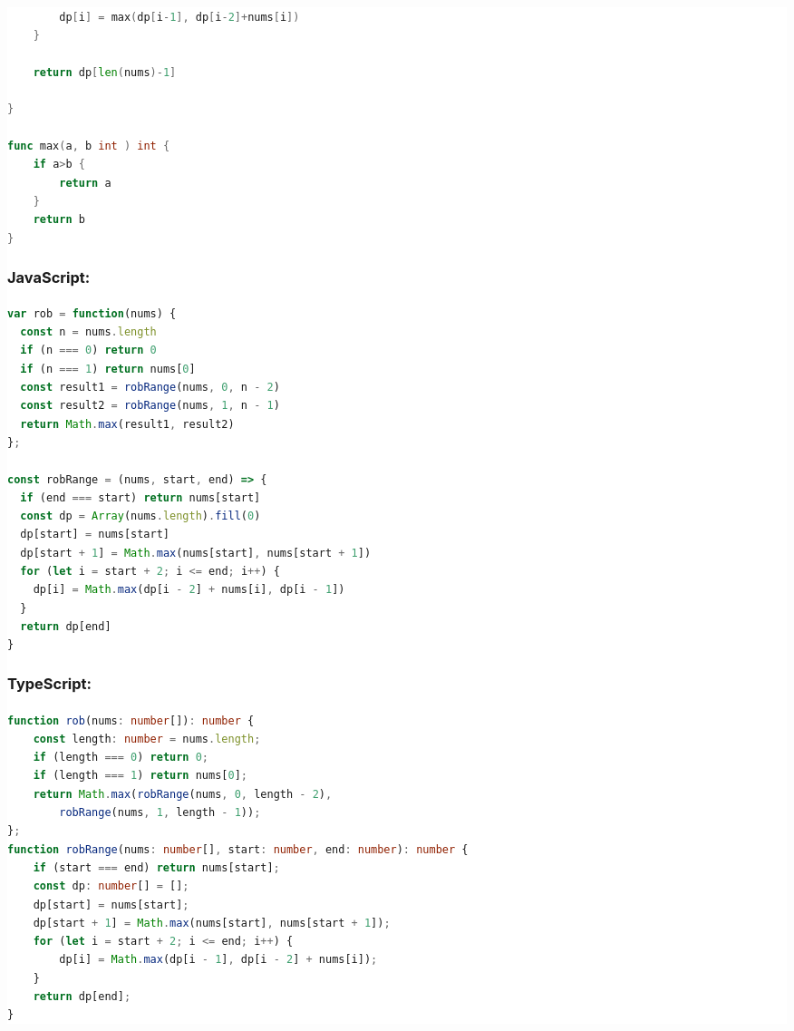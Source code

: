 ```go
        dp[i] = max(dp[i-1], dp[i-2]+nums[i])
    }

    return dp[len(nums)-1]

}

func max(a, b int ) int {
    if a>b {
        return a
    }
    return b
}
```

### JavaScript:

```javascript
var rob = function(nums) {
  const n = nums.length
  if (n === 0) return 0
  if (n === 1) return nums[0]
  const result1 = robRange(nums, 0, n - 2)
  const result2 = robRange(nums, 1, n - 1)
  return Math.max(result1, result2)
};

const robRange = (nums, start, end) => {
  if (end === start) return nums[start]
  const dp = Array(nums.length).fill(0)
  dp[start] = nums[start]
  dp[start + 1] = Math.max(nums[start], nums[start + 1])
  for (let i = start + 2; i <= end; i++) {
    dp[i] = Math.max(dp[i - 2] + nums[i], dp[i - 1])
  }
  return dp[end]
}
```
### TypeScript:

```typescript
function rob(nums: number[]): number {
    const length: number = nums.length;
    if (length === 0) return 0;
    if (length === 1) return nums[0];
    return Math.max(robRange(nums, 0, length - 2),
        robRange(nums, 1, length - 1));
};
function robRange(nums: number[], start: number, end: number): number {
    if (start === end) return nums[start];
    const dp: number[] = [];
    dp[start] = nums[start];
    dp[start + 1] = Math.max(nums[start], nums[start + 1]);
    for (let i = start + 2; i <= end; i++) {
        dp[i] = Math.max(dp[i - 1], dp[i - 2] + nums[i]);
    }
    return dp[end];
}
```
